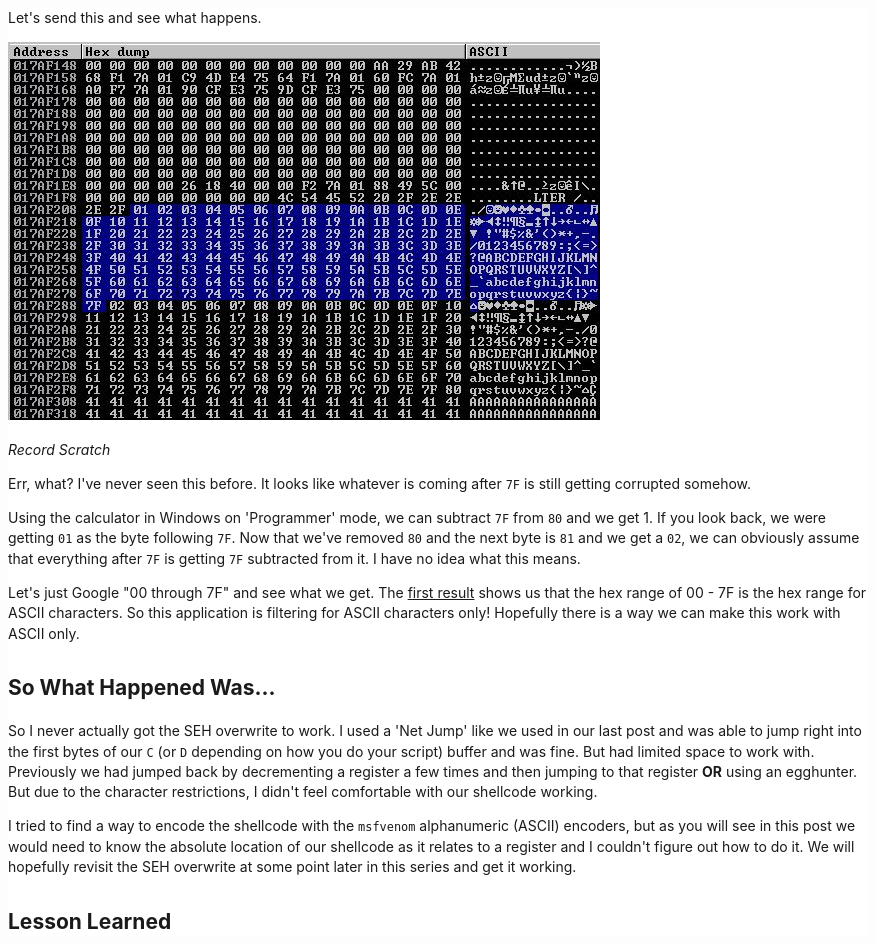 Let's send this and see what happens. 

![](/assets/images/CTP/LTERWTF.JPG)

*Record Scratch*

Err, what? I've never seen this before. It looks like whatever is coming after `7F` is still getting corrupted somehow. 

Using the calculator in Windows on 'Programmer' mode, we can subtract `7F` from `80` and we get 1. If you look back, we were getting `01` as the byte following `7F`. Now that we've removed `80` and the next byte is `81` and we get a `02`, we can obviously assume that everything after `7F` is getting `7F` subtracted from it. I have no idea what this means. 

Let's just Google "00 through 7F" and see what we get. The [first result](https://www.eso.org/~ndelmott/ascii.html) shows us that the hex range of 00 - 7F is the hex range for ASCII characters. So this application is filtering for ASCII characters only! Hopefully there is a way we can make this work with ASCII only. 

## So What Happened Was...

So I never actually got the SEH overwrite to work. I used a 'Net Jump' like we used in our last post and was able to jump right into the first bytes of our `C` (or `D` depending on how you do your script) buffer and was fine. But had limited space to work with. Previously we had jumped back by decrementing a register a few times and then jumping to that register **OR** using an egghunter. But due to the character restrictions, I didn't feel comfortable with our shellcode working.

I tried to find a way to encode the shellcode with the `msfvenom` alphanumeric (ASCII) encoders, but as you will see in this post we would need to know the absolute location of our shellcode as it relates to a register and I couldn't figure out how to do it. We will hopefully revisit the SEH overwrite at some point later in this series and get it working. 

## Lesson Learned
